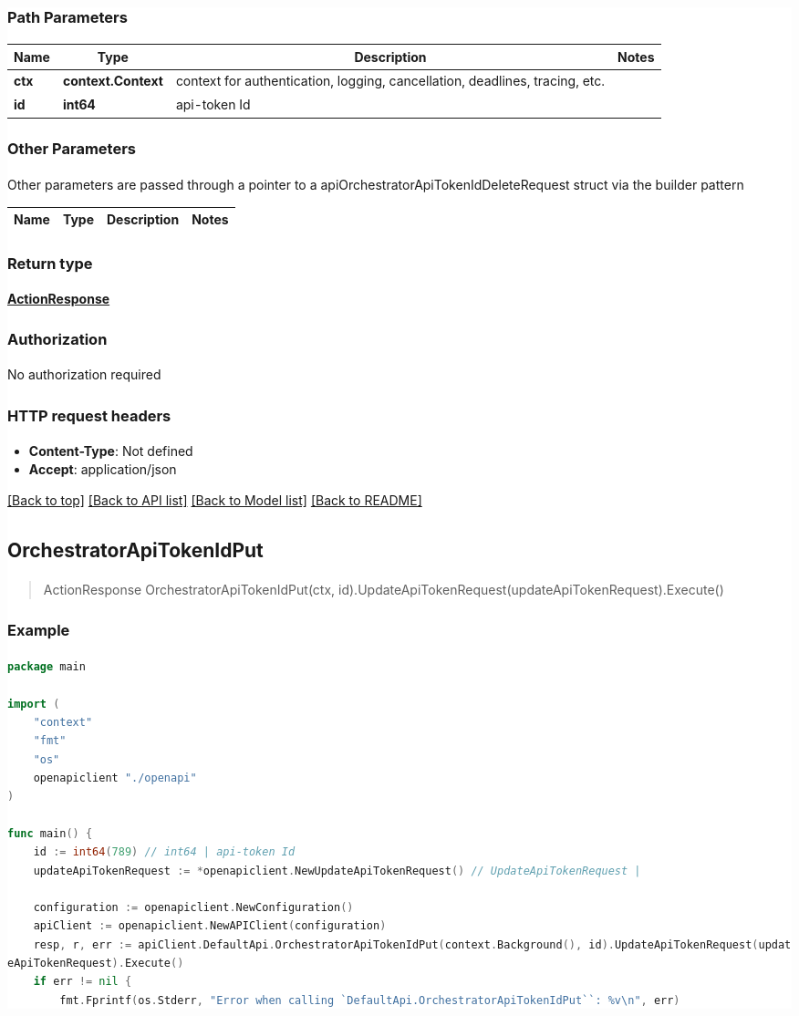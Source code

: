 ### Path Parameters


Name | Type | Description  | Notes
------------- | ------------- | ------------- | -------------
**ctx** | **context.Context** | context for authentication, logging, cancellation, deadlines, tracing, etc.
**id** | **int64** | api-token Id | 

### Other Parameters

Other parameters are passed through a pointer to a apiOrchestratorApiTokenIdDeleteRequest struct via the builder pattern


Name | Type | Description  | Notes
------------- | ------------- | ------------- | -------------


### Return type

[**ActionResponse**](ActionResponse.md)

### Authorization

No authorization required

### HTTP request headers

- **Content-Type**: Not defined
- **Accept**: application/json

[[Back to top]](#) [[Back to API list]](../README.md#documentation-for-api-endpoints)
[[Back to Model list]](../README.md#documentation-for-models)
[[Back to README]](../README.md)


## OrchestratorApiTokenIdPut

> ActionResponse OrchestratorApiTokenIdPut(ctx, id).UpdateApiTokenRequest(updateApiTokenRequest).Execute()





### Example

```go
package main

import (
    "context"
    "fmt"
    "os"
    openapiclient "./openapi"
)

func main() {
    id := int64(789) // int64 | api-token Id
    updateApiTokenRequest := *openapiclient.NewUpdateApiTokenRequest() // UpdateApiTokenRequest | 

    configuration := openapiclient.NewConfiguration()
    apiClient := openapiclient.NewAPIClient(configuration)
    resp, r, err := apiClient.DefaultApi.OrchestratorApiTokenIdPut(context.Background(), id).UpdateApiTokenRequest(updateApiTokenRequest).Execute()
    if err != nil {
        fmt.Fprintf(os.Stderr, "Error when calling `DefaultApi.OrchestratorApiTokenIdPut``: %v\n", err)
```